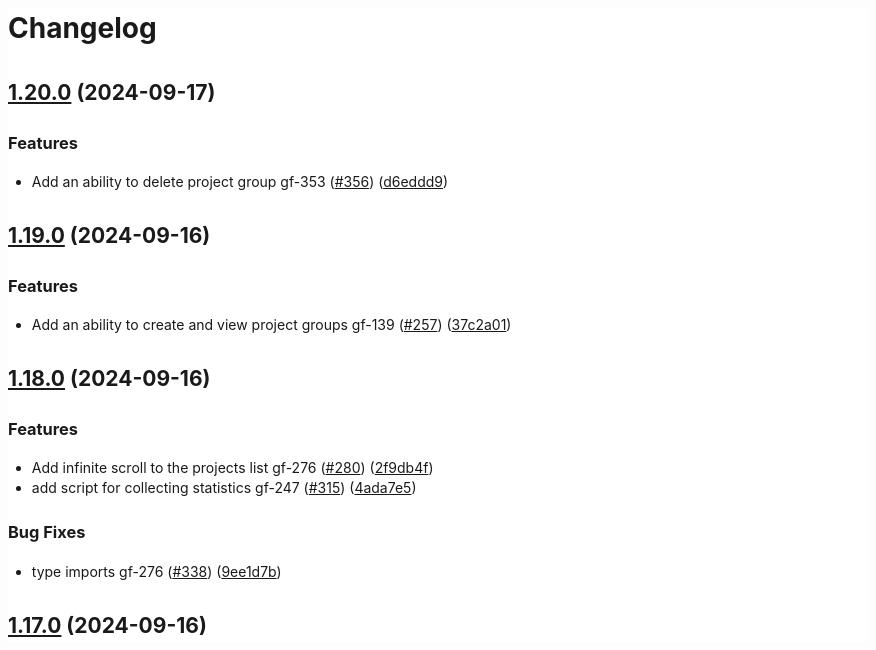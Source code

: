 # Changelog

## [1.20.0](https://github.com/BinaryStudioAcademy/bsa-2024-gitfit/compare/shared-v1.19.0...shared-v1.20.0) (2024-09-17)


### Features

* Add an ability to delete project group gf-353 ([#356](https://github.com/BinaryStudioAcademy/bsa-2024-gitfit/issues/356)) ([d6eddd9](https://github.com/BinaryStudioAcademy/bsa-2024-gitfit/commit/d6eddd944d14c1bd19ee7cb5a804bf293e2a53dc))

## [1.19.0](https://github.com/BinaryStudioAcademy/bsa-2024-gitfit/compare/shared-v1.18.0...shared-v1.19.0) (2024-09-16)


### Features

* Add an ability to create and view project groups gf-139 ([#257](https://github.com/BinaryStudioAcademy/bsa-2024-gitfit/issues/257)) ([37c2a01](https://github.com/BinaryStudioAcademy/bsa-2024-gitfit/commit/37c2a01eb1f6f94c40fe6b8e0abfc232a6ecbe31))

## [1.18.0](https://github.com/BinaryStudioAcademy/bsa-2024-gitfit/compare/shared-v1.17.0...shared-v1.18.0) (2024-09-16)


### Features

* Add infinite scroll to the projects list gf-276 ([#280](https://github.com/BinaryStudioAcademy/bsa-2024-gitfit/issues/280)) ([2f9db4f](https://github.com/BinaryStudioAcademy/bsa-2024-gitfit/commit/2f9db4f976802ab23ee50cb0587a5476fe5397a3))
* add script for collecting statistics gf-247 ([#315](https://github.com/BinaryStudioAcademy/bsa-2024-gitfit/issues/315)) ([4ada7e5](https://github.com/BinaryStudioAcademy/bsa-2024-gitfit/commit/4ada7e54d759ae3ab865d1bd04b4ed1b7d87ce85))


### Bug Fixes

* type imports gf-276 ([#338](https://github.com/BinaryStudioAcademy/bsa-2024-gitfit/issues/338)) ([9ee1d7b](https://github.com/BinaryStudioAcademy/bsa-2024-gitfit/commit/9ee1d7b6f07f774b9fe8b5c7fa24addd610a13bc))

## [1.17.0](https://github.com/BinaryStudioAcademy/bsa-2024-gitfit/compare/shared-v1.16.0...shared-v1.17.0) (2024-09-16)

